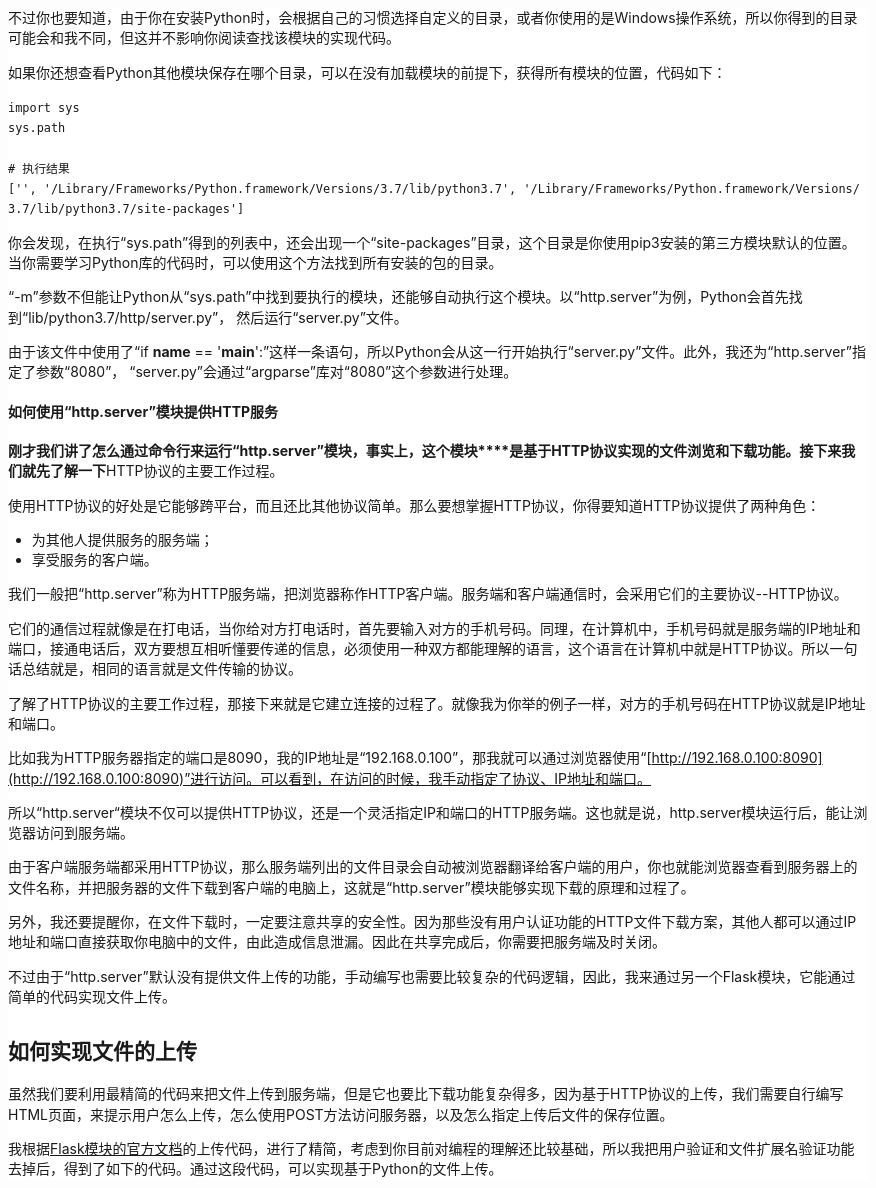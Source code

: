 不过你也要知道，由于你在安装Python时，会根据自己的习惯选择自定义的目录，或者你使用的是Windows操作系统，所以你得到的目录可能会和我不同，但这并不影响你阅读查找该模块的实现代码。

如果你还想查看Python其他模块保存在哪个目录，可以在没有加载模块的前提下，获得所有模块的位置，代码如下：

```
import sys
sys.path

# 执行结果
['', '/Library/Frameworks/Python.framework/Versions/3.7/lib/python3.7', '/Library/Frameworks/Python.framework/Versions/3.7/lib/python3.7/site-packages']
```

你会发现，在执行“sys.path”得到的列表中，还会出现一个“site-packages”目录，这个目录是你使用pip3安装的第三方模块默认的位置。当你需要学习Python库的代码时，可以使用这个方法找到所有安装的包的目录。

“-m”参数不但能让Python从“sys.path”中找到要执行的模块，还能够自动执行这个模块。以“http.server”为例，Python会首先找到“lib/python3.7/http/server.py”， 然后运行“server.py”文件。

由于该文件中使用了“if **name** == '**main**':”这样一条语句，所以Python会从这一行开始执行“server.py”文件。此外，我还为“http.server”指定了参数“8080”， “server.py”会通过“argparse”库对“8080”这个参数进行处理。

#### **如何使用“http.server”模块提供HTTP服务**

**刚才我们讲了怎么通过命令行来运行“http.server”模块，事实上，这个模块\*\*\*\*是基于HTTP协议实现的文件浏览和下载功能。接下来我们就先了解一下**HTTP协议的主要工作过程。

使用HTTP协议的好处是它能够跨平台，而且还比其他协议简单。那么要想掌握HTTP协议，你得要知道HTTP协议提供了两种角色：

- 为其他人提供服务的服务端；
- 享受服务的客户端。

我们一般把“http.server”称为HTTP服务端，把浏览器称作HTTP客户端。服务端和客户端通信时，会采用它们的主要协议--HTTP协议。

它们的通信过程就像是在打电话，当你给对方打电话时，首先要输入对方的手机号码。同理，在计算机中，手机号码就是服务端的IP地址和端口，接通电话后，双方要想互相听懂要传递的信息，必须使用一种双方都能理解的语言，这个语言在计算机中就是HTTP协议。所以一句话总结就是，相同的语言就是文件传输的协议。

了解了HTTP协议的主要工作过程，那接下来就是它建立连接的过程了。就像我为你举的例子一样，对方的手机号码在HTTP协议就是IP地址和端口。

比如我为HTTP服务器指定的端口是8090，我的IP地址是“192.168.0.100”，那我就可以通过浏览器使用“[http://192.168.0.100:8090](http://192.168.0.100:8090)”进行访问。可以看到，在访问的时候，我手动指定了协议、IP地址和端口。

所以“http.server“模块不仅可以提供HTTP协议，还是一个灵活指定IP和端口的HTTP服务端。这也就是说，http.server模块运行后，能让浏览器访问到服务端。

由于客户端服务端都采用HTTP协议，那么服务端列出的文件目录会自动被浏览器翻译给客户端的用户，你也就能浏览器查看到服务器上的文件名称，并把服务器的文件下载到客户端的电脑上，这就是“http.server”模块能够实现下载的原理和过程了。

另外，我还要提醒你，在文件下载时，一定要注意共享的安全性。因为那些没有用户认证功能的HTTP文件下载方案，其他人都可以通过IP地址和端口直接获取你电脑中的文件，由此造成信息泄漏。因此在共享完成后，你需要把服务端及时关闭。

不过由于“http.server”默认没有提供文件上传的功能，手动编写也需要比较复杂的代码逻辑，因此，我来通过另一个Flask模块，它能通过简单的代码实现文件上传。

## 如何实现文件的上传

虽然我们要利用最精简的代码来把文件上传到服务端，但是它也要比下载功能复杂得多，因为基于HTTP协议的上传，我们需要自行编写HTML页面，来提示用户怎么上传，怎么使用POST方法访问服务器，以及怎么指定上传后文件的保存位置。

我根据[Flask模块的官方文档](http://docs.jinkan.org/docs/flask/patterns/fileuploads.html)的上传代码，进行了精简，考虑到你目前对编程的理解还比较基础，所以我把用户验证和文件扩展名验证功能去掉后，得到了如下的代码。通过这段代码，可以实现基于Python的文件上传。
